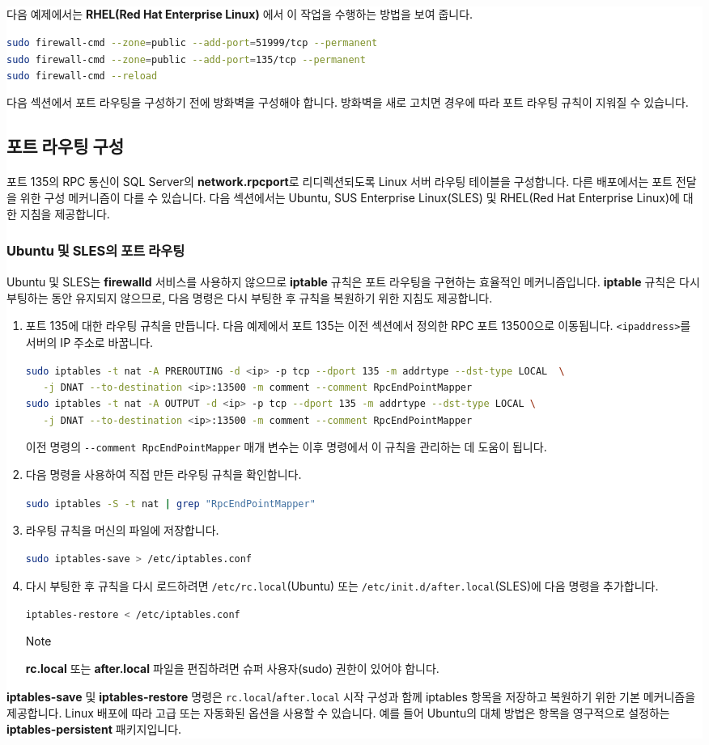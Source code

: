 다음 예제에서는 **RHEL(Red Hat Enterprise Linux)** 에서 이 작업을 수행하는 방법을 보여 줍니다.

```bash
sudo firewall-cmd --zone=public --add-port=51999/tcp --permanent
sudo firewall-cmd --zone=public --add-port=135/tcp --permanent
sudo firewall-cmd --reload
```

다음 섹션에서 포트 라우팅을 구성하기 전에 방화벽을 구성해야 합니다. 방화벽을 새로 고치면 경우에 따라 포트 라우팅 규칙이 지워질 수 있습니다.

## <a name="configure-port-routing"></a>포트 라우팅 구성

포트 135의 RPC 통신이 SQL Server의 **network.rpcport**로 리디렉션되도록 Linux 서버 라우팅 테이블을 구성합니다. 다른 배포에서는 포트 전달을 위한 구성 메커니즘이 다를 수 있습니다. 다음 섹션에서는 Ubuntu, SUS Enterprise Linux(SLES) 및 RHEL(Red Hat Enterprise Linux)에 대한 지침을 제공합니다.

### <a name="port-routing-in-ubuntu-and-sles"></a>Ubuntu 및 SLES의 포트 라우팅

Ubuntu 및 SLES는 **firewalld** 서비스를 사용하지 않으므로 **iptable** 규칙은 포트 라우팅을 구현하는 효율적인 메커니즘입니다. **iptable** 규칙은 다시 부팅하는 동안 유지되지 않으므로, 다음 명령은 다시 부팅한 후 규칙을 복원하기 위한 지침도 제공합니다.

1. 포트 135에 대한 라우팅 규칙을 만듭니다. 다음 예제에서 포트 135는 이전 섹션에서 정의한 RPC 포트 13500으로 이동됩니다. `<ipaddress>`를 서버의 IP 주소로 바꿉니다.

   ```bash
   sudo iptables -t nat -A PREROUTING -d <ip> -p tcp --dport 135 -m addrtype --dst-type LOCAL  \
      -j DNAT --to-destination <ip>:13500 -m comment --comment RpcEndPointMapper
   sudo iptables -t nat -A OUTPUT -d <ip> -p tcp --dport 135 -m addrtype --dst-type LOCAL \
      -j DNAT --to-destination <ip>:13500 -m comment --comment RpcEndPointMapper
   ```

   이전 명령의 `--comment RpcEndPointMapper` 매개 변수는 이후 명령에서 이 규칙을 관리하는 데 도움이 됩니다.

2. 다음 명령을 사용하여 직접 만든 라우팅 규칙을 확인합니다.

   ```bash
   sudo iptables -S -t nat | grep "RpcEndPointMapper"
   ```

3. 라우팅 규칙을 머신의 파일에 저장합니다.

   ```bash
   sudo iptables-save > /etc/iptables.conf
   ```

4. 다시 부팅한 후 규칙을 다시 로드하려면 `/etc/rc.local`(Ubuntu) 또는 `/etc/init.d/after.local`(SLES)에 다음 명령을 추가합니다.

   ```bash
   iptables-restore < /etc/iptables.conf
   ```

   > [!NOTE]
   > **rc.local** 또는 **after.local** 파일을 편집하려면 슈퍼 사용자(sudo) 권한이 있어야 합니다.

**iptables-save** 및 **iptables-restore** 명령은 `rc.local`/`after.local` 시작 구성과 함께 iptables 항목을 저장하고 복원하기 위한 기본 메커니즘을 제공합니다. Linux 배포에 따라 고급 또는 자동화된 옵션을 사용할 수 있습니다. 예를 들어 Ubuntu의 대체 방법은 항목을 영구적으로 설정하는 **iptables-persistent** 패키지입니다.
